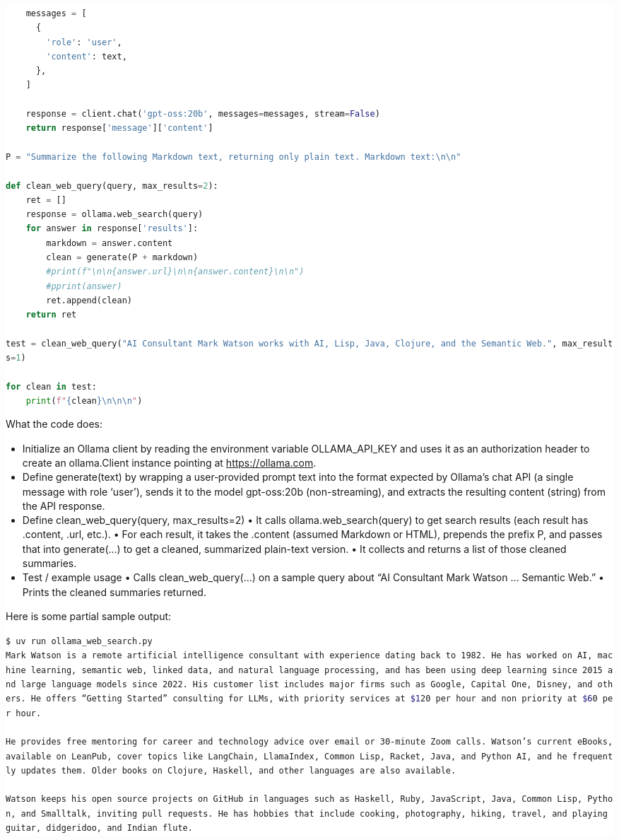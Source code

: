 ```python
    messages = [
      {
        'role': 'user',
        'content': text,
      },
    ]

    response = client.chat('gpt-oss:20b', messages=messages, stream=False)
    return response['message']['content']

P = "Summarize the following Markdown text, returning only plain text. Markdown text:\n\n"

def clean_web_query(query, max_results=2):
    ret = []
    response = ollama.web_search(query)
    for answer in response['results']:
        markdown = answer.content
        clean = generate(P + markdown)
        #print(f"\n\n{answer.url}\n\n{answer.content}\n\n")
        #pprint(answer)
        ret.append(clean)
    return ret
   
test = clean_web_query("AI Consultant Mark Watson works with AI, Lisp, Java, Clojure, and the Semantic Web.", max_results=1)

for clean in test:
    print(f"{clean}\n\n\n")
```

What the code does:

- Initialize an Ollama client by reading the environment variable OLLAMA_API_KEY and uses it as an authorization header to create an ollama.Client instance pointing at https://ollama.com.
- Define generate(text) by wrapping a user‐provided prompt text into the format expected by Ollama’s chat API (a single message with role ‘user’), sends it to the model gpt-oss:20b (non-streaming), and extracts the resulting content (string) from the API response.
- Define clean_web_query(query, max_results=2)
	•	It calls ollama.web_search(query) to get search results (each result has .content, .url, etc.).
	•	For each result, it takes the .content (assumed Markdown or HTML), prepends the prefix P, and passes that into generate(...) to get a cleaned, summarized plain-text version.
	•	It collects and returns a list of those cleaned summaries.
- Test / example usage
	•	Calls clean_web_query(...) on a sample query about “AI Consultant Mark Watson … Semantic Web.”
	•	Prints the cleaned summaries returned.

Here is some partial sample output:

```bash
$ uv run ollama_web_search.py
Mark Watson is a remote artificial intelligence consultant with experience dating back to 1982. He has worked on AI, machine learning, semantic web, linked data, and natural language processing, and has been using deep learning since 2015 and large language models since 2022. His customer list includes major firms such as Google, Capital One, Disney, and others. He offers “Getting Started” consulting for LLMs, with priority services at $120 per hour and non priority at $60 per hour.  

He provides free mentoring for career and technology advice over email or 30‑minute Zoom calls. Watson’s current eBooks, available on LeanPub, cover topics like LangChain, LlamaIndex, Common Lisp, Racket, Java, and Python AI, and he frequently updates them. Older books on Clojure, Haskell, and other languages are also available.  

Watson keeps his open source projects on GitHub in languages such as Haskell, Ruby, JavaScript, Java, Common Lisp, Python, and Smalltalk, inviting pull requests. He has hobbies that include cooking, photography, hiking, travel, and playing guitar, didgeridoo, and Indian flute.
```
